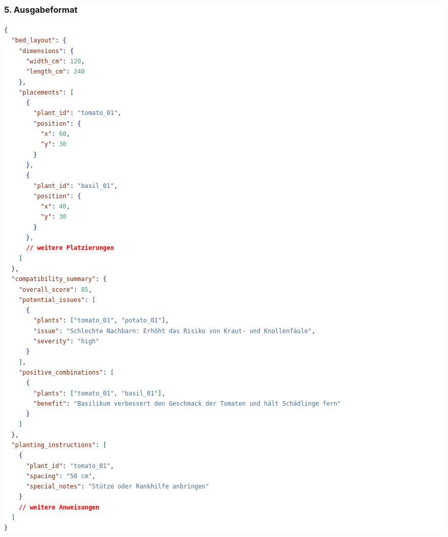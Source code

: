 ### 5. Ausgabeformat

```json
{
  "bed_layout": {
    "dimensions": {
      "width_cm": 120,
      "length_cm": 240
    },
    "placements": [
      {
        "plant_id": "tomato_01",
        "position": {
          "x": 60,
          "y": 30
        }
      },
      {
        "plant_id": "basil_01",
        "position": {
          "x": 40,
          "y": 30
        }
      },
      // weitere Platzierungen
    ]
  },
  "compatibility_summary": {
    "overall_score": 85,
    "potential_issues": [
      {
        "plants": ["tomato_01", "potato_01"],
        "issue": "Schlechte Nachbarn: Erhöht das Risiko von Kraut- und Knollenfäule",
        "severity": "high"
      }
    ],
    "positive_combinations": [
      {
        "plants": ["tomato_01", "basil_01"],
        "benefit": "Basilikum verbessert den Geschmack der Tomaten und hält Schädlinge fern"
      }
    ]
  },
  "planting_instructions": [
    {
      "plant_id": "tomato_01",
      "spacing": "50 cm",
      "special_notes": "Stütze oder Rankhilfe anbringen"
    }
    // weitere Anweisungen
  ]
}
```
